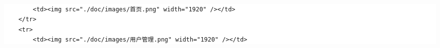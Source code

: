             <td><img src="./doc/images/首页.png" width="1920" /></td>
        </tr>
        <tr>
            <td><img src="./doc/images/用户管理.png" width="1920" /></td>